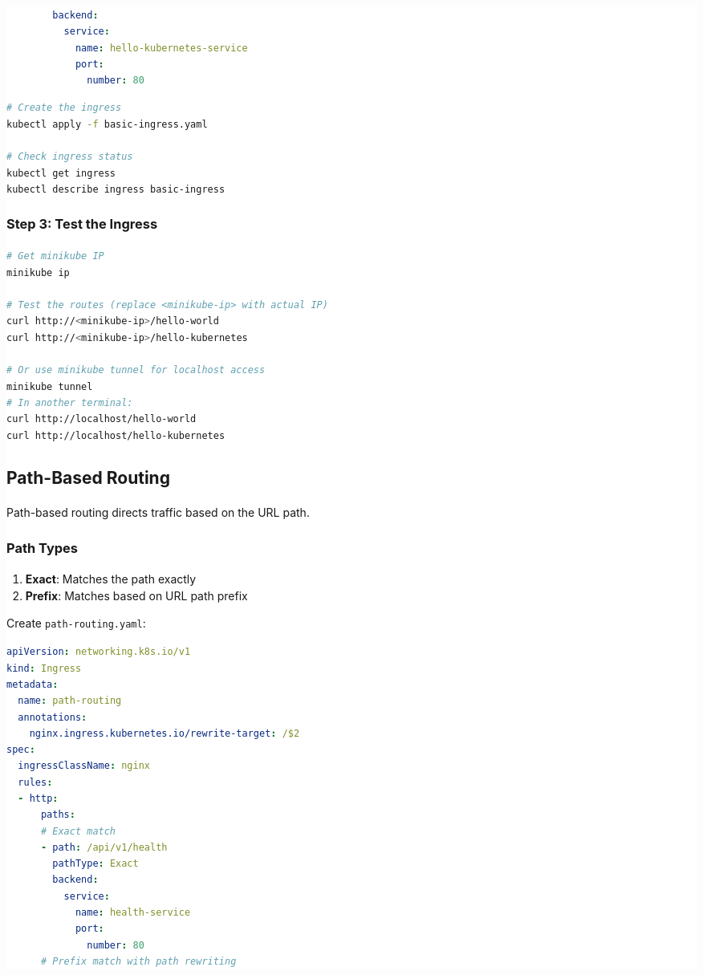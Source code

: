 ```yaml
        backend:
          service:
            name: hello-kubernetes-service
            port:
              number: 80
```

```bash
# Create the ingress
kubectl apply -f basic-ingress.yaml

# Check ingress status
kubectl get ingress
kubectl describe ingress basic-ingress
```

### Step 3: Test the Ingress

```bash
# Get minikube IP
minikube ip

# Test the routes (replace <minikube-ip> with actual IP)
curl http://<minikube-ip>/hello-world
curl http://<minikube-ip>/hello-kubernetes

# Or use minikube tunnel for localhost access
minikube tunnel
# In another terminal:
curl http://localhost/hello-world
curl http://localhost/hello-kubernetes
```

## Path-Based Routing

Path-based routing directs traffic based on the URL path.

### Path Types

1. **Exact**: Matches the path exactly
2. **Prefix**: Matches based on URL path prefix

Create `path-routing.yaml`:

```yaml
apiVersion: networking.k8s.io/v1
kind: Ingress
metadata:
  name: path-routing
  annotations:
    nginx.ingress.kubernetes.io/rewrite-target: /$2
spec:
  ingressClassName: nginx
  rules:
  - http:
      paths:
      # Exact match
      - path: /api/v1/health
        pathType: Exact
        backend:
          service:
            name: health-service
            port:
              number: 80
      # Prefix match with path rewriting
```